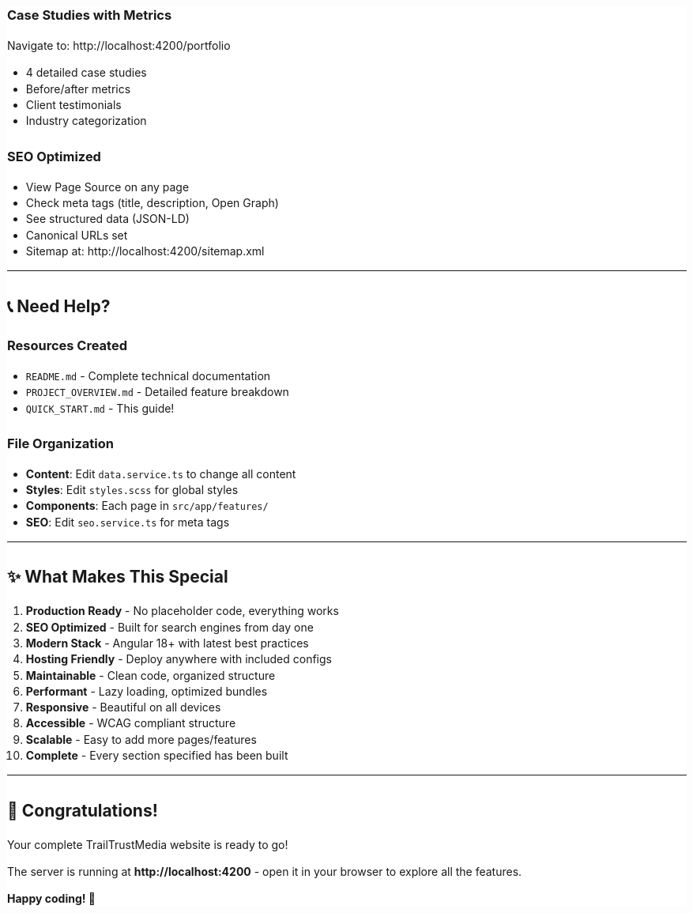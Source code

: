 ### Case Studies with Metrics
Navigate to: http://localhost:4200/portfolio
- 4 detailed case studies
- Before/after metrics
- Client testimonials
- Industry categorization

### SEO Optimized
- View Page Source on any page
- Check meta tags (title, description, Open Graph)
- See structured data (JSON-LD)
- Canonical URLs set
- Sitemap at: http://localhost:4200/sitemap.xml

---

## 📞 Need Help?

### Resources Created
- `README.md` - Complete technical documentation
- `PROJECT_OVERVIEW.md` - Detailed feature breakdown
- `QUICK_START.md` - This guide!

### File Organization
- **Content**: Edit `data.service.ts` to change all content
- **Styles**: Edit `styles.scss` for global styles
- **Components**: Each page in `src/app/features/`
- **SEO**: Edit `seo.service.ts` for meta tags

---

## ✨ What Makes This Special

1. **Production Ready** - No placeholder code, everything works
2. **SEO Optimized** - Built for search engines from day one
3. **Modern Stack** - Angular 18+ with latest best practices
4. **Hosting Friendly** - Deploy anywhere with included configs
5. **Maintainable** - Clean code, organized structure
6. **Performant** - Lazy loading, optimized bundles
7. **Responsive** - Beautiful on all devices
8. **Accessible** - WCAG compliant structure
9. **Scalable** - Easy to add more pages/features
10. **Complete** - Every section specified has been built

---

## 🎊 Congratulations!

Your complete TrailTrustMedia website is ready to go! 

The server is running at **http://localhost:4200** - open it in your browser to explore all the features.

**Happy coding! 🚀**



